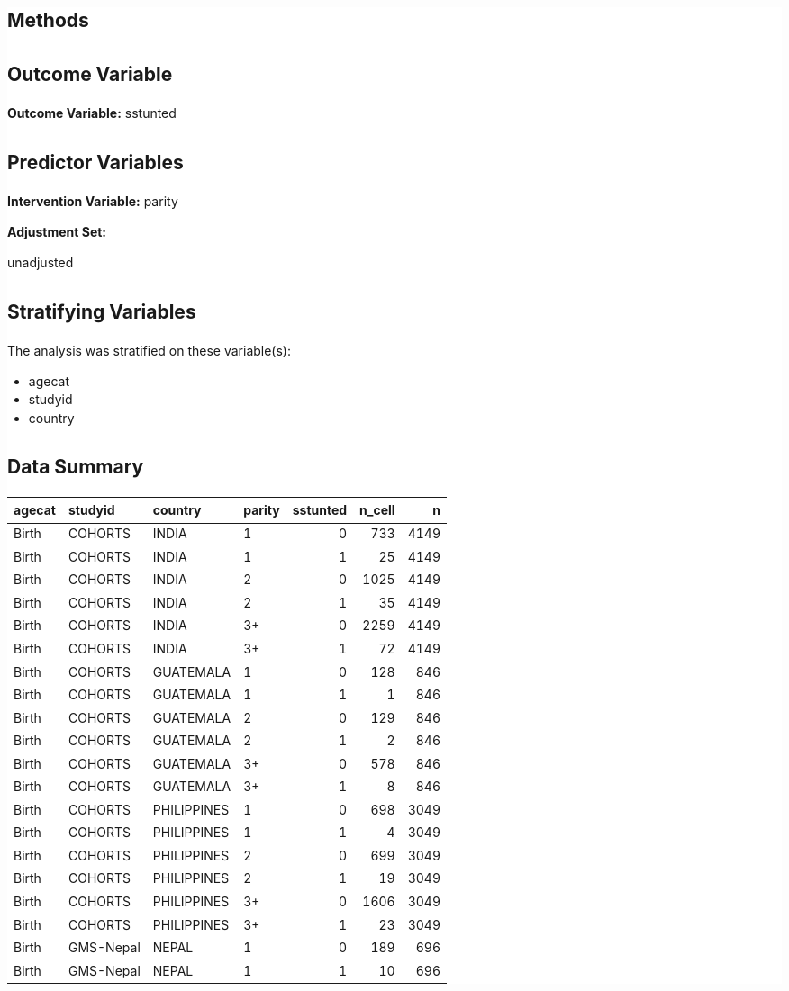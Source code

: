 





## Methods
## Outcome Variable

**Outcome Variable:** sstunted

## Predictor Variables

**Intervention Variable:** parity

**Adjustment Set:**

unadjusted

## Stratifying Variables

The analysis was stratified on these variable(s):

* agecat
* studyid
* country

## Data Summary

|agecat    |studyid        |country     |parity | sstunted| n_cell|     n|
|:---------|:--------------|:-----------|:------|--------:|------:|-----:|
|Birth     |COHORTS        |INDIA       |1      |        0|    733|  4149|
|Birth     |COHORTS        |INDIA       |1      |        1|     25|  4149|
|Birth     |COHORTS        |INDIA       |2      |        0|   1025|  4149|
|Birth     |COHORTS        |INDIA       |2      |        1|     35|  4149|
|Birth     |COHORTS        |INDIA       |3+     |        0|   2259|  4149|
|Birth     |COHORTS        |INDIA       |3+     |        1|     72|  4149|
|Birth     |COHORTS        |GUATEMALA   |1      |        0|    128|   846|
|Birth     |COHORTS        |GUATEMALA   |1      |        1|      1|   846|
|Birth     |COHORTS        |GUATEMALA   |2      |        0|    129|   846|
|Birth     |COHORTS        |GUATEMALA   |2      |        1|      2|   846|
|Birth     |COHORTS        |GUATEMALA   |3+     |        0|    578|   846|
|Birth     |COHORTS        |GUATEMALA   |3+     |        1|      8|   846|
|Birth     |COHORTS        |PHILIPPINES |1      |        0|    698|  3049|
|Birth     |COHORTS        |PHILIPPINES |1      |        1|      4|  3049|
|Birth     |COHORTS        |PHILIPPINES |2      |        0|    699|  3049|
|Birth     |COHORTS        |PHILIPPINES |2      |        1|     19|  3049|
|Birth     |COHORTS        |PHILIPPINES |3+     |        0|   1606|  3049|
|Birth     |COHORTS        |PHILIPPINES |3+     |        1|     23|  3049|
|Birth     |GMS-Nepal      |NEPAL       |1      |        0|    189|   696|
|Birth     |GMS-Nepal      |NEPAL       |1      |        1|     10|   696|